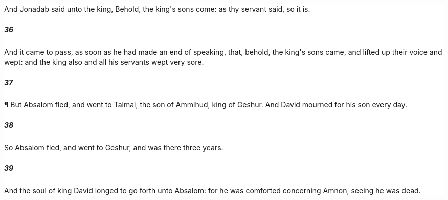  And Jonadab said unto the king, Behold, the king's sons come: as thy servant said, so it is.
##### 36
 And it came to pass, as soon as he had made an end of speaking, that, behold, the king's sons came, and lifted up their voice and wept: and the king also and all his servants wept very sore.
##### 37
 ¶ But Absalom fled, and went to Talmai, the son of Ammihud, king of Geshur.  And David mourned for his son every day.
##### 38
 So Absalom fled, and went to Geshur, and was there three years.
##### 39
 And the soul of king David longed to go forth unto Absalom: for he was comforted concerning Amnon, seeing he was dead.
